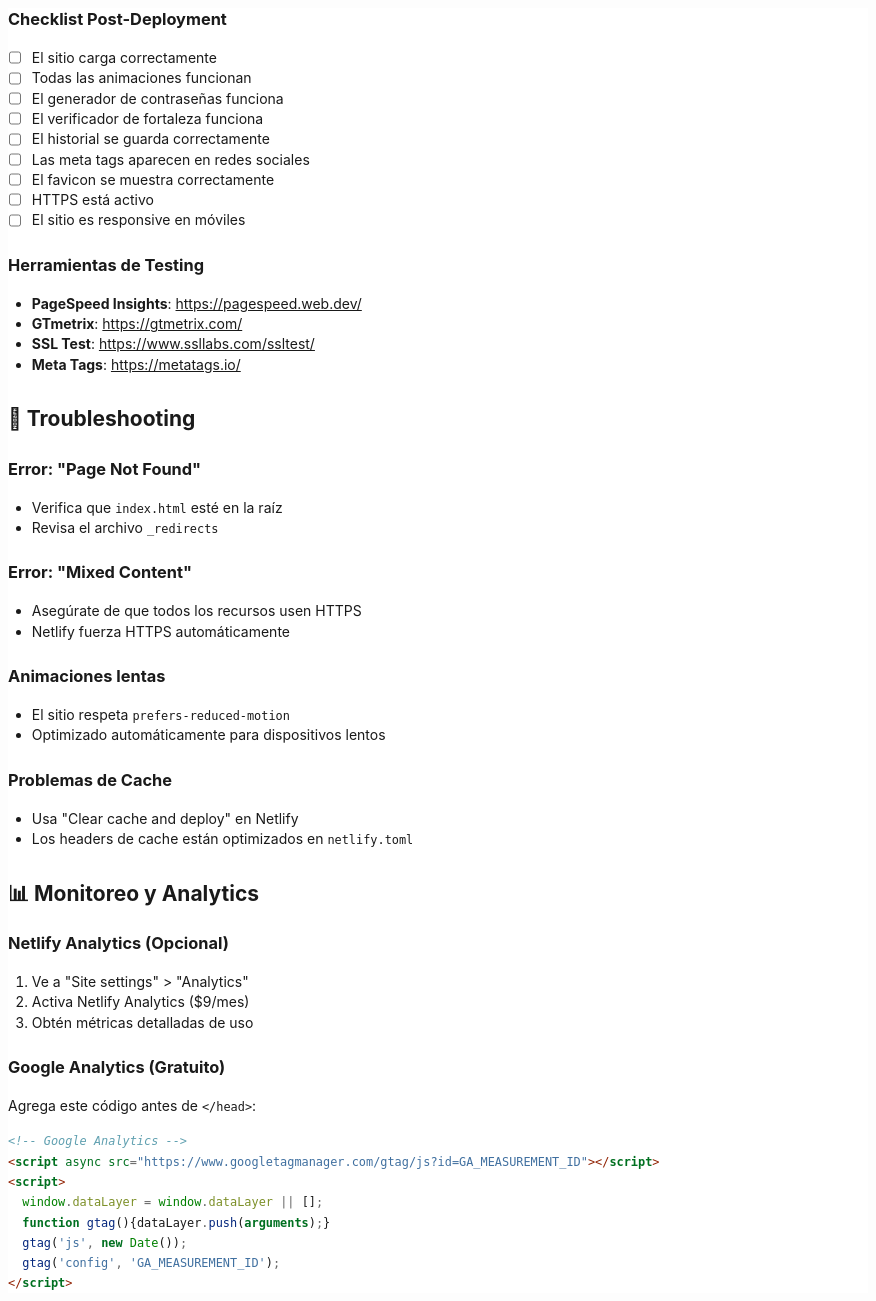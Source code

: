 ### Checklist Post-Deployment
- [ ] El sitio carga correctamente
- [ ] Todas las animaciones funcionan
- [ ] El generador de contraseñas funciona
- [ ] El verificador de fortaleza funciona
- [ ] El historial se guarda correctamente
- [ ] Las meta tags aparecen en redes sociales
- [ ] El favicon se muestra correctamente
- [ ] HTTPS está activo
- [ ] El sitio es responsive en móviles

### Herramientas de Testing
- **PageSpeed Insights**: https://pagespeed.web.dev/
- **GTmetrix**: https://gtmetrix.com/
- **SSL Test**: https://www.ssllabs.com/ssltest/
- **Meta Tags**: https://metatags.io/

## 🐛 Troubleshooting

### Error: "Page Not Found"
- Verifica que `index.html` esté en la raíz
- Revisa el archivo `_redirects`

### Error: "Mixed Content"
- Asegúrate de que todos los recursos usen HTTPS
- Netlify fuerza HTTPS automáticamente

### Animaciones lentas
- El sitio respeta `prefers-reduced-motion`
- Optimizado automáticamente para dispositivos lentos

### Problemas de Cache
- Usa "Clear cache and deploy" en Netlify
- Los headers de cache están optimizados en `netlify.toml`

## 📊 Monitoreo y Analytics

### Netlify Analytics (Opcional)
1. Ve a "Site settings" > "Analytics"
2. Activa Netlify Analytics ($9/mes)
3. Obtén métricas detalladas de uso

### Google Analytics (Gratuito)
Agrega este código antes de `</head>`:
```html
<!-- Google Analytics -->
<script async src="https://www.googletagmanager.com/gtag/js?id=GA_MEASUREMENT_ID"></script>
<script>
  window.dataLayer = window.dataLayer || [];
  function gtag(){dataLayer.push(arguments);}
  gtag('js', new Date());
  gtag('config', 'GA_MEASUREMENT_ID');
</script>
```
